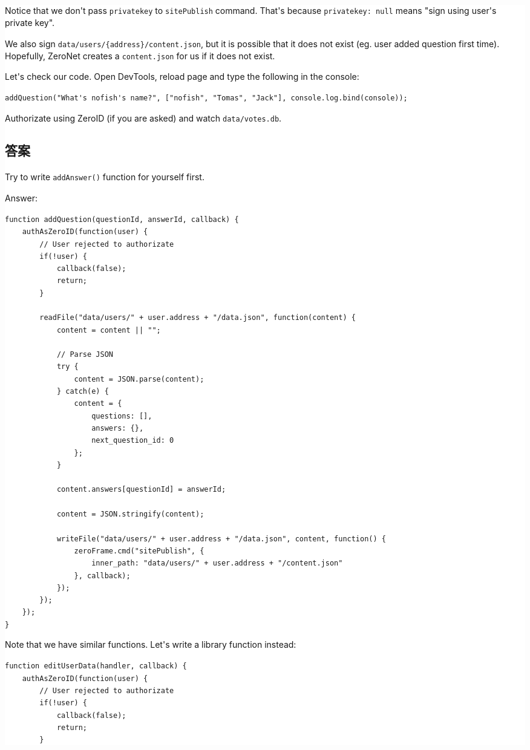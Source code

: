 Notice that we don't pass `privatekey` to `sitePublish` command. That's because `privatekey: null` means "sign using user's private key".

We also sign `data/users/{address}/content.json`, but it is possible that it does not exist (eg. user added question first time). Hopefully, ZeroNet creates a `content.json` for us if it does not exist.

Let's check our code. Open DevTools, reload page and type the following in the console:

    addQuestion("What's nofish's name?", ["nofish", "Tomas", "Jack"], console.log.bind(console));

Authorizate using ZeroID (if you are asked) and watch `data/votes.db`.

## 答案

Try to write `addAnswer()` function for yourself first.

Answer:

    function addQuestion(questionId, answerId, callback) {
        authAsZeroID(function(user) {
            // User rejected to authorizate
            if(!user) {
                callback(false);
                return;
            }

            readFile("data/users/" + user.address + "/data.json", function(content) {
                content = content || "";

                // Parse JSON
                try {
                    content = JSON.parse(content);
                } catch(e) {
                    content = {
                        questions: [],
                        answers: {},
                        next_question_id: 0
                    };
                }

                content.answers[questionId] = answerId;

                content = JSON.stringify(content);

                writeFile("data/users/" + user.address + "/data.json", content, function() {
                    zeroFrame.cmd("sitePublish", {
                        inner_path: "data/users/" + user.address + "/content.json"
                    }, callback);
                });
            });
        });
    }

Note that we have similar functions. Let's write a library function instead:

    function editUserData(handler, callback) {
        authAsZeroID(function(user) {
            // User rejected to authorizate
            if(!user) {
                callback(false);
                return;
            }
